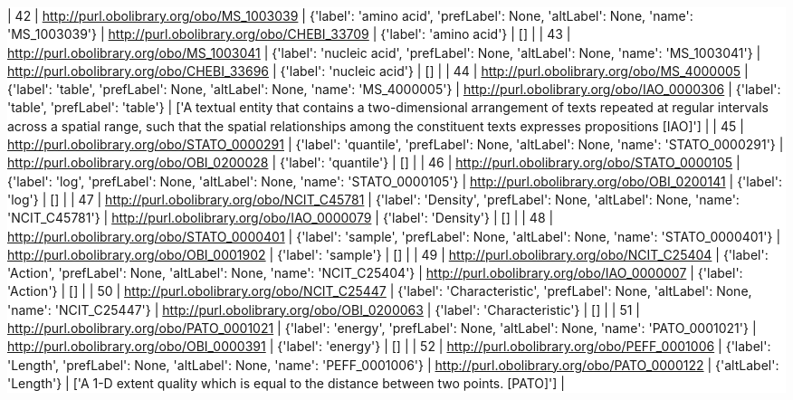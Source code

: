 | 42 | http://purl.obolibrary.org/obo/MS_1003039    | {'label': 'amino acid', 'prefLabel': None, 'altLabel': None, 'name': 'MS_1003039'}                                        | http://purl.obolibrary.org/obo/CHEBI_33709  | {'label': 'amino acid'}                                        | []                                                                                                                                                                                                                           |
| 43 | http://purl.obolibrary.org/obo/MS_1003041    | {'label': 'nucleic acid', 'prefLabel': None, 'altLabel': None, 'name': 'MS_1003041'}                                      | http://purl.obolibrary.org/obo/CHEBI_33696  | {'label': 'nucleic acid'}                                      | []                                                                                                                                                                                                                           |
| 44 | http://purl.obolibrary.org/obo/MS_4000005    | {'label': 'table', 'prefLabel': None, 'altLabel': None, 'name': 'MS_4000005'}                                             | http://purl.obolibrary.org/obo/IAO_0000306  | {'label': 'table', 'prefLabel': 'table'}                       | ['A textual entity that contains a two-dimensional arrangement of texts repeated at regular intervals across a spatial range, such that the spatial relationships among the constituent texts expresses propositions [IAO]'] |
| 45 | http://purl.obolibrary.org/obo/STATO_0000291 | {'label': 'quantile', 'prefLabel': None, 'altLabel': None, 'name': 'STATO_0000291'}                                       | http://purl.obolibrary.org/obo/OBI_0200028  | {'label': 'quantile'}                                          | []                                                                                                                                                                                                                           |
| 46 | http://purl.obolibrary.org/obo/STATO_0000105 | {'label': 'log', 'prefLabel': None, 'altLabel': None, 'name': 'STATO_0000105'}                                            | http://purl.obolibrary.org/obo/OBI_0200141  | {'label': 'log'}                                               | []                                                                                                                                                                                                                           |
| 47 | http://purl.obolibrary.org/obo/NCIT_C45781   | {'label': 'Density', 'prefLabel': None, 'altLabel': None, 'name': 'NCIT_C45781'}                                          | http://purl.obolibrary.org/obo/IAO_0000079  | {'label': 'Density'}                                           | []                                                                                                                                                                                                                           |
| 48 | http://purl.obolibrary.org/obo/STATO_0000401 | {'label': 'sample', 'prefLabel': None, 'altLabel': None, 'name': 'STATO_0000401'}                                         | http://purl.obolibrary.org/obo/OBI_0001902  | {'label': 'sample'}                                            | []                                                                                                                                                                                                                           |
| 49 | http://purl.obolibrary.org/obo/NCIT_C25404   | {'label': 'Action', 'prefLabel': None, 'altLabel': None, 'name': 'NCIT_C25404'}                                           | http://purl.obolibrary.org/obo/IAO_0000007  | {'label': 'Action'}                                            | []                                                                                                                                                                                                                           |
| 50 | http://purl.obolibrary.org/obo/NCIT_C25447   | {'label': 'Characteristic', 'prefLabel': None, 'altLabel': None, 'name': 'NCIT_C25447'}                                   | http://purl.obolibrary.org/obo/OBI_0200063  | {'label': 'Characteristic'}                                    | []                                                                                                                                                                                                                           |
| 51 | http://purl.obolibrary.org/obo/PATO_0001021  | {'label': 'energy', 'prefLabel': None, 'altLabel': None, 'name': 'PATO_0001021'}                                          | http://purl.obolibrary.org/obo/OBI_0000391  | {'label': 'energy'}                                            | []                                                                                                                                                                                                                           |
| 52 | http://purl.obolibrary.org/obo/PEFF_0001006  | {'label': 'Length', 'prefLabel': None, 'altLabel': None, 'name': 'PEFF_0001006'}                                          | http://purl.obolibrary.org/obo/PATO_0000122 | {'altLabel': 'Length'}                                         | ['A 1-D extent quality which is equal to the distance between two points. [PATO]']                                                                                                                                           |